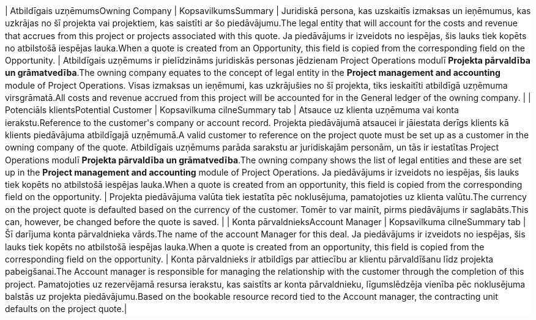 | <span data-ttu-id="a0e6f-121">Atbildīgais uzņēmums</span><span class="sxs-lookup"><span data-stu-id="a0e6f-121">Owning Company</span></span> | <span data-ttu-id="a0e6f-122">Kopsavilkums</span><span class="sxs-lookup"><span data-stu-id="a0e6f-122">Summary</span></span> | <span data-ttu-id="a0e6f-123">Juridiskā persona, kas uzskaitīs izmaksas un ieņēmumus, kas uzkrājas no šī projekta vai projektiem, kas saistīti ar šo piedāvājumu.</span><span class="sxs-lookup"><span data-stu-id="a0e6f-123">The legal entity that will account for the costs and revenue that accrues from this project or projects associated with this quote.</span></span> <span data-ttu-id="a0e6f-124">Ja piedāvājums ir izveidots no iespējas, šis lauks tiek kopēts no atbilstošā iespējas lauka.</span><span class="sxs-lookup"><span data-stu-id="a0e6f-124">When a quote is created from an Opportunity, this field is copied from the corresponding field on the Opportunity.</span></span> | <span data-ttu-id="a0e6f-125">Atbildīgais uzņēmums ir pielīdzināms juridiskās personas jēdzienam Project Operations modulī **Projekta pārvaldība un grāmatvedība**.</span><span class="sxs-lookup"><span data-stu-id="a0e6f-125">The owning company equates to the concept of legal entity in the **Project management and accounting** module of Project Operations.</span></span> <span data-ttu-id="a0e6f-126">Visas izmaksas un ieņēmumi, kas uzkrājušies no šī projekta, tiks ieskaitīti atbildīgā uzņēmuma virsgrāmatā.</span><span class="sxs-lookup"><span data-stu-id="a0e6f-126">All costs and revenue accrued from this project will be accounted for in the General ledger of the owning company.</span></span> |
| <span data-ttu-id="a0e6f-127">Potenciāls klients</span><span class="sxs-lookup"><span data-stu-id="a0e6f-127">Potential Customer</span></span> | <span data-ttu-id="a0e6f-128">Kopsavilkuma cilne</span><span class="sxs-lookup"><span data-stu-id="a0e6f-128">Summary tab</span></span> | <span data-ttu-id="a0e6f-129">Atsauce uz klienta uzņēmuma vai konta ierakstu.</span><span class="sxs-lookup"><span data-stu-id="a0e6f-129">Reference to the customer's company or account record.</span></span> <span data-ttu-id="a0e6f-130">Projekta piedāvājumā atsaucei ir jāiestata derīgs klients kā klients piedāvājuma atbildīgajā uzņēmumā.</span><span class="sxs-lookup"><span data-stu-id="a0e6f-130">A valid customer to reference on the project quote must be set up as a customer in the owning company of the quote.</span></span> <span data-ttu-id="a0e6f-131">Atbildīgais uzņēmums parāda sarakstu ar juridiskajām personām, un tās ir iestatītas Project Operations modulī **Projekta pārvaldība un grāmatvedība**.</span><span class="sxs-lookup"><span data-stu-id="a0e6f-131">The owning company shows the list of legal entities and these are set up in the **Project management and accounting** module of Project Operations.</span></span> <span data-ttu-id="a0e6f-132">Ja piedāvājums ir izveidots no iespējas, šis lauks tiek kopēts no atbilstošā iespējas lauka.</span><span class="sxs-lookup"><span data-stu-id="a0e6f-132">When a quote is created from an opportunity, this field is copied from the corresponding field on the opportunity.</span></span> | <span data-ttu-id="a0e6f-133">Projekta piedāvājuma valūta tiek iestatīta pēc noklusējuma, pamatojoties uz klienta valūtu.</span><span class="sxs-lookup"><span data-stu-id="a0e6f-133">The currency on the project quote is defaulted based on the currency of the customer.</span></span> <span data-ttu-id="a0e6f-134">Tomēr to var mainīt, pirms piedāvājums ir saglabāts.</span><span class="sxs-lookup"><span data-stu-id="a0e6f-134">This can, however, be changed before the quote is saved.</span></span> |
| <span data-ttu-id="a0e6f-135">Konta pārvaldnieks</span><span class="sxs-lookup"><span data-stu-id="a0e6f-135">Account Manager</span></span> | <span data-ttu-id="a0e6f-136">Kopsavilkuma cilne</span><span class="sxs-lookup"><span data-stu-id="a0e6f-136">Summary tab</span></span> | <span data-ttu-id="a0e6f-137">Šī darījuma konta pārvaldnieka vārds.</span><span class="sxs-lookup"><span data-stu-id="a0e6f-137">The name of the account Manager for this deal.</span></span> <span data-ttu-id="a0e6f-138">Ja piedāvājums ir izveidots no iespējas, šis lauks tiek kopēts no atbilstošā iespējas lauka.</span><span class="sxs-lookup"><span data-stu-id="a0e6f-138">When a quote is created from an opportunity, this field is copied from the corresponding field on the opportunity.</span></span> | <span data-ttu-id="a0e6f-139">Konta pārvaldnieks ir atbildīgs par attiecību ar klientu pārvaldīšanu līdz projekta pabeigšanai.</span><span class="sxs-lookup"><span data-stu-id="a0e6f-139">The Account manager is responsible for managing the relationship with the customer through the completion of this project.</span></span> <span data-ttu-id="a0e6f-140">Pamatojoties uz rezervējamā resursa ierakstu, kas saistīts ar konta pārvaldnieku, līgumslēdzēja vienība pēc noklusējuma balstās uz projekta piedāvājumu.</span><span class="sxs-lookup"><span data-stu-id="a0e6f-140">Based on the bookable resource record tied to the Account manager, the contracting unit defaults on the project quote.</span></span>|